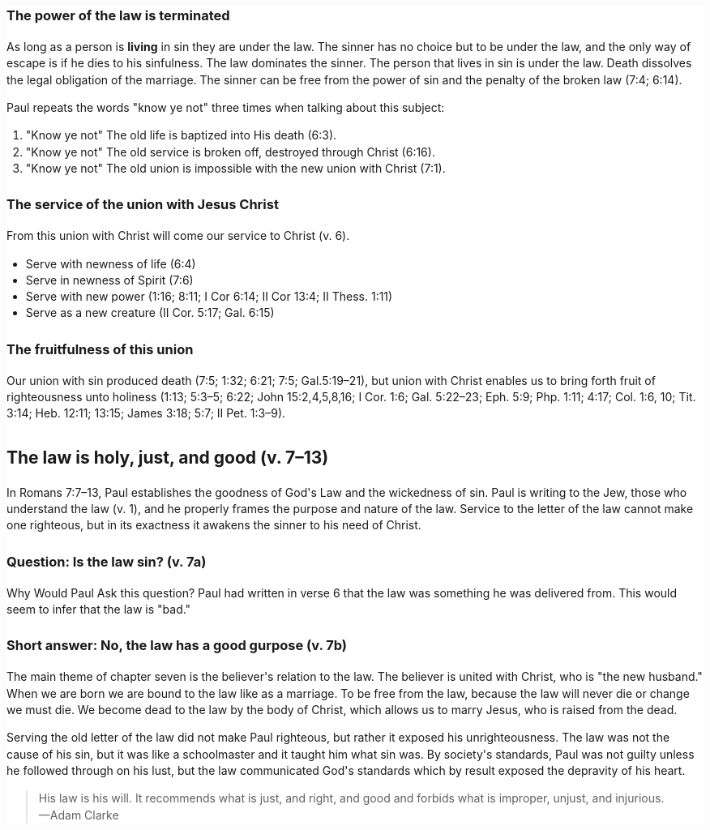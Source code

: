 ### The power of the law is terminated

As long as a person is **living** in sin they are under the law. The sinner has no choice but to be under the law, and the only way of escape is if he dies to his sinfulness. The law dominates the sinner. The person that lives in sin is under the law. Death dissolves the legal obligation of the marriage. The sinner can be free from the power of sin and the penalty of the broken law (7:4; 6:14).

Paul repeats the words "know ye not" three times when talking about this subject:

1. "Know ye not" The old life is baptized into His death (6:3).
2. "Know ye not" The old service is broken off, destroyed through Christ (6:16).
3. "Know ye not" The old union is impossible with the new union with Christ (7:1).

### The service of the union with Jesus Christ

From this union with Christ will come our service to Christ (v. 6).

* Serve with newness of life (6:4)
* Serve in newness of Spirit (7:6)
* Serve with new power (1:16; 8:11; I Cor 6:14; II Cor 13:4; II Thess. 1:11)
* Serve as a new creature (II Cor. 5:17; Gal. 6:15)

### The fruitfulness of this union

Our union with sin produced death (7:5; 1:32; 6:21; 7:5; Gal.5:19–21), but union with Christ enables us to bring forth fruit of righteousness unto holiness (1:13; 5:3–5; 6:22; John 15:2,4,5,8,16; I Cor. 1:6; Gal. 5:22–23; Eph. 5:9; Php. 1:11; 4:17; Col. 1:6, 10; Tit. 3:14; Heb. 12:11; 13:15; James 3:18; 5:7; II Pet. 1:3–9).

## The law is holy, just, and good (v. 7–13)

In Romans 7:7–13, Paul establishes the goodness of God's Law and the wickedness of sin. Paul is writing to the Jew, those who understand the law (v. 1), and he properly frames the purpose and nature of the law. Service to the letter of the law cannot make one righteous, but in its exactness it awakens the sinner to his need of Christ. 

### Question: Is the law sin? (v. 7a)

Why Would Paul Ask this question? Paul had written in verse 6 that the law was something he was delivered from. This would seem to infer that the law is "bad."

### Short answer: No, the law has a good gurpose (v. 7b)

The main theme of chapter seven is the believer's relation to the law. The believer is united with Christ, who is "the new husband." When we are born we are bound to the law like as a marriage. To be free from the law, because the law will never die or change we must die. We become dead to the law by the body of Christ, which allows us to marry Jesus, who is raised from the dead.

Serving the old letter of the law did not make Paul righteous, but rather it exposed his unrighteousness. The law was not the cause of his sin, but it was like a schoolmaster and it taught him what sin was. By society's standards, Paul was not guilty unless he followed through on his lust, but the law communicated God's standards which by result exposed the depravity of his heart.

> His law is his will. It recommends what is just, and right, and good and forbids what is improper, unjust, and injurious.  
> —Adam Clarke
